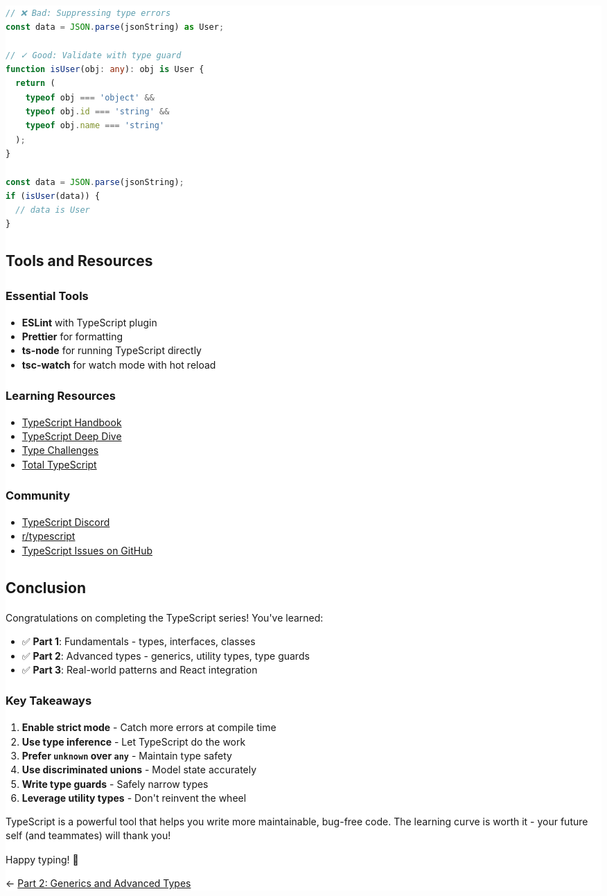 ```typescript
// ❌ Bad: Suppressing type errors
const data = JSON.parse(jsonString) as User;

// ✓ Good: Validate with type guard
function isUser(obj: any): obj is User {
  return (
    typeof obj === 'object' &&
    typeof obj.id === 'string' &&
    typeof obj.name === 'string'
  );
}

const data = JSON.parse(jsonString);
if (isUser(data)) {
  // data is User
}
```

## Tools and Resources

### Essential Tools

- **ESLint** with TypeScript plugin
- **Prettier** for formatting
- **ts-node** for running TypeScript directly
- **tsc-watch** for watch mode with hot reload

### Learning Resources

- [TypeScript Handbook](https://www.typescriptlang.org/docs/handbook/intro.html)
- [TypeScript Deep Dive](https://basarat.gitbook.io/typescript/)
- [Type Challenges](https://github.com/type-challenges/type-challenges)
- [Total TypeScript](https://www.totaltypescript.com/)

### Community

- [TypeScript Discord](https://discord.gg/typescript)
- [r/typescript](https://www.reddit.com/r/typescript/)
- [TypeScript Issues on GitHub](https://github.com/microsoft/TypeScript/issues)

## Conclusion

Congratulations on completing the TypeScript series! You've learned:

- ✅ **Part 1**: Fundamentals - types, interfaces, classes
- ✅ **Part 2**: Advanced types - generics, utility types, type guards
- ✅ **Part 3**: Real-world patterns and React integration

### Key Takeaways

1. **Enable strict mode** - Catch more errors at compile time
2. **Use type inference** - Let TypeScript do the work
3. **Prefer `unknown` over `any`** - Maintain type safety
4. **Use discriminated unions** - Model state accurately
5. **Write type guards** - Safely narrow types
6. **Leverage utility types** - Don't reinvent the wheel

TypeScript is a powerful tool that helps you write more maintainable, bug-free code. The learning curve is worth it - your future self (and teammates) will thank you!

Happy typing! 🎉

← [Part 2: Generics and Advanced Types](/typescript-part-2)
